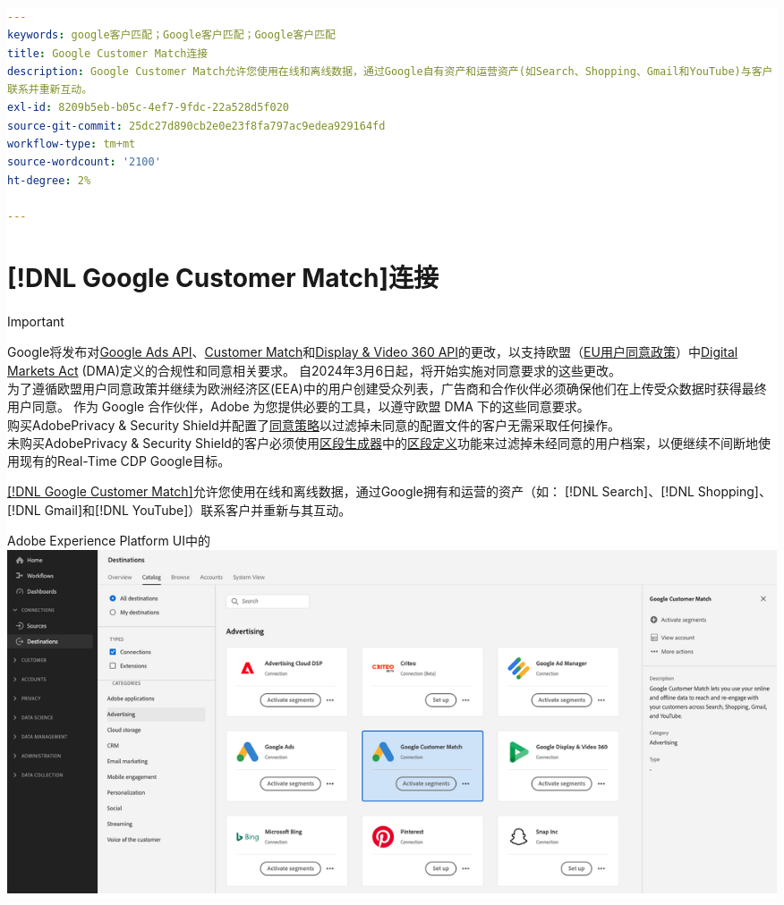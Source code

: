```yaml
---
keywords: google客户匹配；Google客户匹配；Google客户匹配
title: Google Customer Match连接
description: Google Customer Match允许您使用在线和离线数据，通过Google自有资产和运营资产(如Search、Shopping、Gmail和YouTube)与客户联系并重新互动。
exl-id: 8209b5eb-b05c-4ef7-9fdc-22a528d5f020
source-git-commit: 25dc27d890cb2e0e23f8fa797ac9edea929164fd
workflow-type: tm+mt
source-wordcount: '2100'
ht-degree: 2%

---
```


# [!DNL Google Customer Match]连接

>[!IMPORTANT]
>
> Google将发布对[Google Ads API](https://developers.google.com/google-ads/api/docs/start)、[Customer Match](https://ads-developers.googleblog.com/2023/10/updates-to-customer-match-conversion.html)和[Display &amp; Video 360 API](https://developers.google.com/display-video/api/guides/getting-started/overview)的更改，以支持欧盟（[EU用户同意政策](https://www.google.com/about/company/user-consent-policy/)）中[Digital Markets Act](https://digital-markets-act.ec.europa.eu/index_en) (DMA)定义的合规性和同意相关要求。 自2024年3月6日起，将开始实施对同意要求的这些更改。
><br/>
>为了遵循欧盟用户同意政策并继续为欧洲经济区(EEA)中的用户创建受众列表，广告商和合作伙伴必须确保他们在上传受众数据时获得最终用户同意。 作为 Google 合作伙伴，Adobe 为您提供必要的工具，以遵守欧盟 DMA 下的这些同意要求。
><br/>
>购买AdobePrivacy &amp; Security Shield并配置了[同意策略](../../../data-governance/enforcement/auto-enforcement.md#consent-policy-evaluation)以过滤掉未同意的配置文件的客户无需采取任何操作。
><br/>
>未购买AdobePrivacy &amp; Security Shield的客户必须使用[区段生成器](../../../segmentation/ui/segment-builder.md)中的[区段定义](../../../segmentation/home.md#segment-definitions)功能来过滤掉未经同意的用户档案，以便继续不间断地使用现有的Real-Time CDP Google目标。

[[!DNL Google Customer Match]](https://support.google.com/google-ads/answer/6379332?hl=en)允许您使用在线和离线数据，通过Google拥有和运营的资产（如： [!DNL Search]、[!DNL Shopping]、[!DNL Gmail]和[!DNL YouTube]）联系客户并重新与其互动。

Adobe Experience Platform UI中的![Google客户匹配目标。](../../assets/catalog/advertising/google-customer-match/catalog.png)
